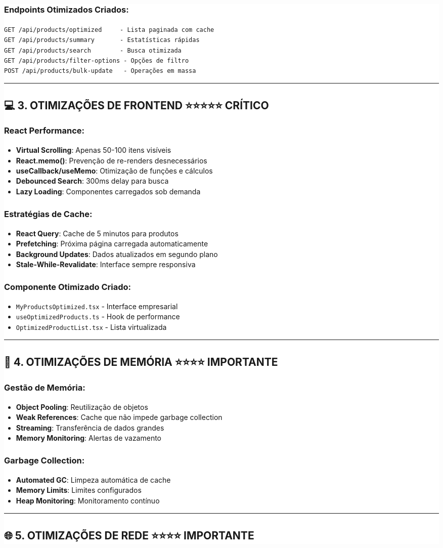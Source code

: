 ### **Endpoints Otimizados Criados:**
```
GET /api/products/optimized     - Lista paginada com cache
GET /api/products/summary       - Estatísticas rápidas
GET /api/products/search        - Busca otimizada
GET /api/products/filter-options - Opções de filtro
POST /api/products/bulk-update   - Operações em massa
```

---

## 💻 **3. OTIMIZAÇÕES DE FRONTEND** ⭐⭐⭐⭐⭐ CRÍTICO

### **React Performance:**
- **Virtual Scrolling**: Apenas 50-100 itens visíveis
- **React.memo()**: Prevenção de re-renders desnecessários
- **useCallback/useMemo**: Otimização de funções e cálculos
- **Debounced Search**: 300ms delay para busca
- **Lazy Loading**: Componentes carregados sob demanda

### **Estratégias de Cache:**
- **React Query**: Cache de 5 minutos para produtos
- **Prefetching**: Próxima página carregada automaticamente
- **Background Updates**: Dados atualizados em segundo plano
- **Stale-While-Revalidate**: Interface sempre responsiva

### **Componente Otimizado Criado:**
- `MyProductsOptimized.tsx` - Interface empresarial
- `useOptimizedProducts.ts` - Hook de performance
- `OptimizedProductList.tsx` - Lista virtualizada

---

## 🧠 **4. OTIMIZAÇÕES DE MEMÓRIA** ⭐⭐⭐⭐ IMPORTANTE

### **Gestão de Memória:**
- **Object Pooling**: Reutilização de objetos
- **Weak References**: Cache que não impede garbage collection
- **Streaming**: Transferência de dados grandes
- **Memory Monitoring**: Alertas de vazamento

### **Garbage Collection:**
- **Automated GC**: Limpeza automática de cache
- **Memory Limits**: Limites configurados
- **Heap Monitoring**: Monitoramento contínuo

---

## 🌐 **5. OTIMIZAÇÕES DE REDE** ⭐⭐⭐⭐ IMPORTANTE
